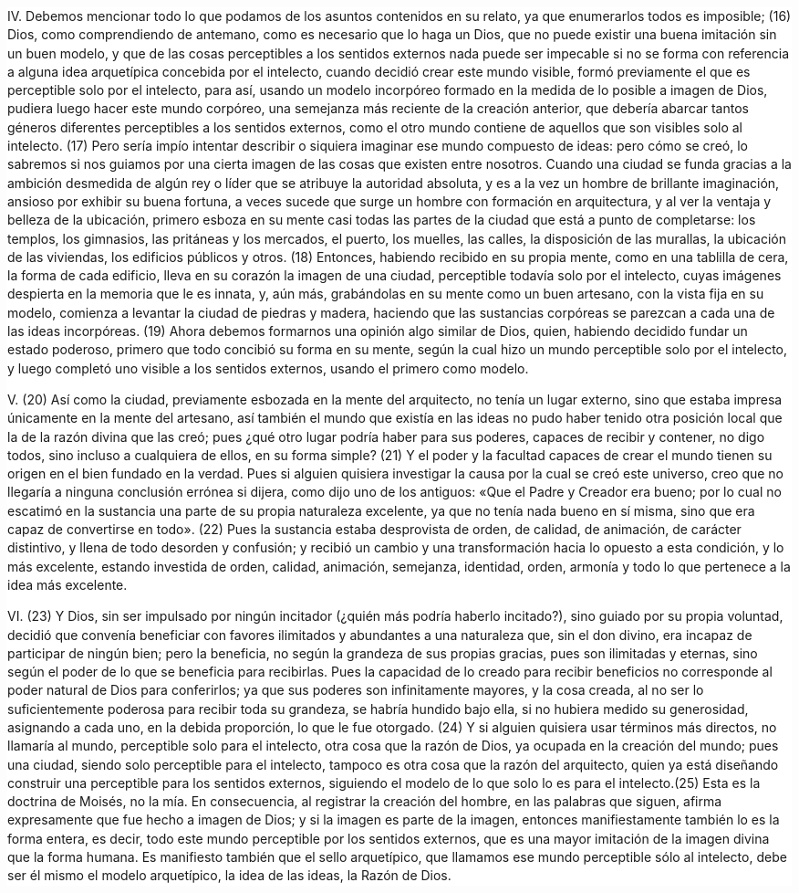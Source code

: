 IV. Debemos mencionar todo lo que podamos de los asuntos contenidos en su relato, ya que enumerarlos todos es imposible; <span id="v16">(16)</span> Dios, como comprendiendo de antemano, como es necesario que lo haga un Dios, que no puede existir una buena imitación sin un buen modelo, y que de las cosas perceptibles a los sentidos externos nada puede ser impecable si no se forma con referencia a alguna idea arquetípica concebida por el intelecto, cuando decidió crear este mundo visible, formó previamente el que es perceptible solo por el intelecto, para así, usando un modelo incorpóreo formado en la medida de lo posible a imagen de Dios, pudiera luego hacer este mundo corpóreo, una semejanza más reciente de la creación anterior, que debería abarcar tantos géneros diferentes perceptibles a los sentidos externos, como el otro mundo contiene de aquellos que son visibles solo al intelecto. <span id="v17">(17)</span> Pero sería impío intentar describir o siquiera imaginar ese mundo compuesto de ideas: pero cómo se creó, lo sabremos si nos guiamos por una cierta imagen de las cosas que existen entre nosotros. Cuando una ciudad se funda gracias a la ambición desmedida de algún rey o líder que se atribuye la autoridad absoluta, y es a la vez un hombre de brillante imaginación, ansioso por exhibir su buena fortuna, a veces sucede que surge un hombre con formación en arquitectura, y al ver la ventaja y belleza de la ubicación, primero esboza en su mente casi todas las partes de la ciudad que está a punto de completarse: los templos, los gimnasios, las pritáneas y los mercados, el puerto, los muelles, las calles, la disposición de las murallas, la ubicación de las viviendas, los edificios públicos y otros. <span id="v18">(18)</span> Entonces, habiendo recibido en su propia mente, como en una tablilla de cera, la forma de cada edificio, lleva en su corazón la imagen de una ciudad, perceptible todavía solo por el intelecto, cuyas imágenes despierta en la memoria que le es innata, y, aún más, grabándolas en su mente como un buen artesano, con la vista fija en su modelo, comienza a levantar la ciudad de piedras y madera, haciendo que las sustancias corpóreas se parezcan a cada una de las ideas incorpóreas. <span id="v19">(19)</span> Ahora debemos formarnos una opinión algo similar de Dios, quien, habiendo decidido fundar un estado poderoso, primero que todo concibió su forma en su mente, según la cual hizo un mundo perceptible solo por el intelecto, y luego completó uno visible a los sentidos externos, usando el primero como modelo.

V. <span id="v20">(20)</span> Así como la ciudad, previamente esbozada en la mente del arquitecto, no tenía un lugar externo, sino que estaba impresa únicamente en la mente del artesano, así también el mundo que existía en las ideas no pudo haber tenido otra posición local que la de la razón divina que las creó; pues ¿qué otro lugar podría haber para sus poderes, capaces de recibir y contener, no digo todos, sino incluso a cualquiera de ellos, en su forma simple? <span id="v21">(21)</span> Y el poder y la facultad capaces de crear el mundo tienen su origen en el bien fundado en la verdad. Pues si alguien quisiera investigar la causa por la cual se creó este universo, creo que no llegaría a ninguna conclusión errónea si dijera, como dijo uno de los antiguos: «Que el Padre y Creador era bueno; por lo cual no escatimó en la sustancia una parte de su propia naturaleza excelente, ya que no tenía nada bueno en sí misma, sino que era capaz de convertirse en todo». <span id="v22">(22)</span> Pues la sustancia estaba desprovista de orden, de calidad, de animación, de carácter distintivo, y llena de todo desorden y confusión; y recibió un cambio y una transformación hacia lo opuesto a esta condición, y lo más excelente, estando investida de orden, calidad, animación, semejanza, identidad, orden, armonía y todo lo que pertenece a la idea más excelente.

VI. <span id="v23">(23)</span> Y Dios, sin ser impulsado por ningún incitador (¿quién más podría haberlo incitado?), sino guiado por su propia voluntad, decidió que convenía beneficiar con favores ilimitados y abundantes a una naturaleza que, sin el don divino, era incapaz de participar de ningún bien; pero la beneficia, no según la grandeza de sus propias gracias, pues son ilimitadas y eternas, sino según el poder de lo que se beneficia para recibirlas. Pues la capacidad de lo creado para recibir beneficios no corresponde al poder natural de Dios para conferirlos; ya que sus poderes son infinitamente mayores, y la cosa creada, al no ser lo suficientemente poderosa para recibir toda su grandeza, se habría hundido bajo ella, si no hubiera medido su generosidad, asignando a cada uno, en la debida proporción, lo que le fue otorgado. <span id="v24">(24)</span> Y si alguien quisiera usar términos más directos, no llamaría al mundo, perceptible solo para el intelecto, otra cosa que la razón de Dios, ya ocupada en la creación del mundo; pues una ciudad, siendo solo perceptible para el intelecto, tampoco es otra cosa que la razón del arquitecto, quien ya está diseñando construir una perceptible para los sentidos externos, siguiendo el modelo de lo que solo lo es para el intelecto.<span id="v25">(25)</span> Esta es la doctrina de Moisés, no la mía. En consecuencia, al registrar la creación del hombre, en las palabras que siguen, afirma expresamente que fue hecho a imagen de Dios; y si la imagen es parte de la imagen, entonces manifiestamente también lo es la forma entera, es decir, todo este mundo perceptible por los sentidos externos, que es una mayor imitación de la imagen divina que la forma humana. Es manifiesto también que el sello arquetípico, que llamamos ese mundo perceptible sólo al intelecto, debe ser él mismo el modelo arquetípico, la idea de las ideas, la Razón de Dios.
